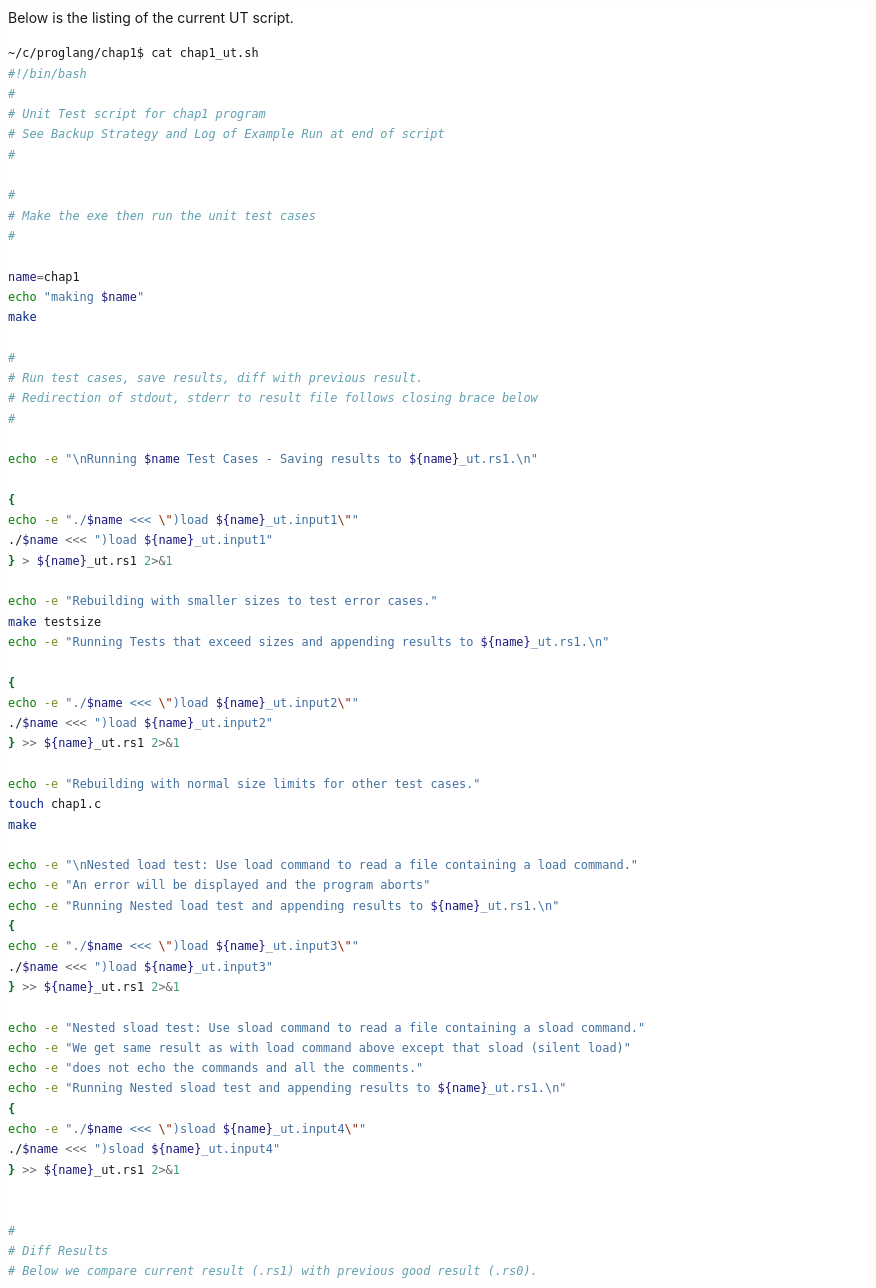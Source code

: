 Below is the listing of the current UT script.

```sh
~/c/proglang/chap1$ cat chap1_ut.sh
#!/bin/bash
#
# Unit Test script for chap1 program
# See Backup Strategy and Log of Example Run at end of script
#

#
# Make the exe then run the unit test cases
#

name=chap1
echo "making $name"
make

#
# Run test cases, save results, diff with previous result.
# Redirection of stdout, stderr to result file follows closing brace below
#

echo -e "\nRunning $name Test Cases - Saving results to ${name}_ut.rs1.\n"

{
echo -e "./$name <<< \")load ${name}_ut.input1\""
./$name <<< ")load ${name}_ut.input1"
} > ${name}_ut.rs1 2>&1

echo -e "Rebuilding with smaller sizes to test error cases."
make testsize
echo -e "Running Tests that exceed sizes and appending results to ${name}_ut.rs1.\n"

{
echo -e "./$name <<< \")load ${name}_ut.input2\""
./$name <<< ")load ${name}_ut.input2"
} >> ${name}_ut.rs1 2>&1

echo -e "Rebuilding with normal size limits for other test cases."
touch chap1.c
make

echo -e "\nNested load test: Use load command to read a file containing a load command."
echo -e "An error will be displayed and the program aborts"
echo -e "Running Nested load test and appending results to ${name}_ut.rs1.\n"
{
echo -e "./$name <<< \")load ${name}_ut.input3\""
./$name <<< ")load ${name}_ut.input3"
} >> ${name}_ut.rs1 2>&1

echo -e "Nested sload test: Use sload command to read a file containing a sload command."
echo -e "We get same result as with load command above except that sload (silent load)"
echo -e "does not echo the commands and all the comments."
echo -e "Running Nested sload test and appending results to ${name}_ut.rs1.\n"
{
echo -e "./$name <<< \")sload ${name}_ut.input4\""
./$name <<< ")sload ${name}_ut.input4"
} >> ${name}_ut.rs1 2>&1


#
# Diff Results
# Below we compare current result (.rs1) with previous good result (.rs0).
```